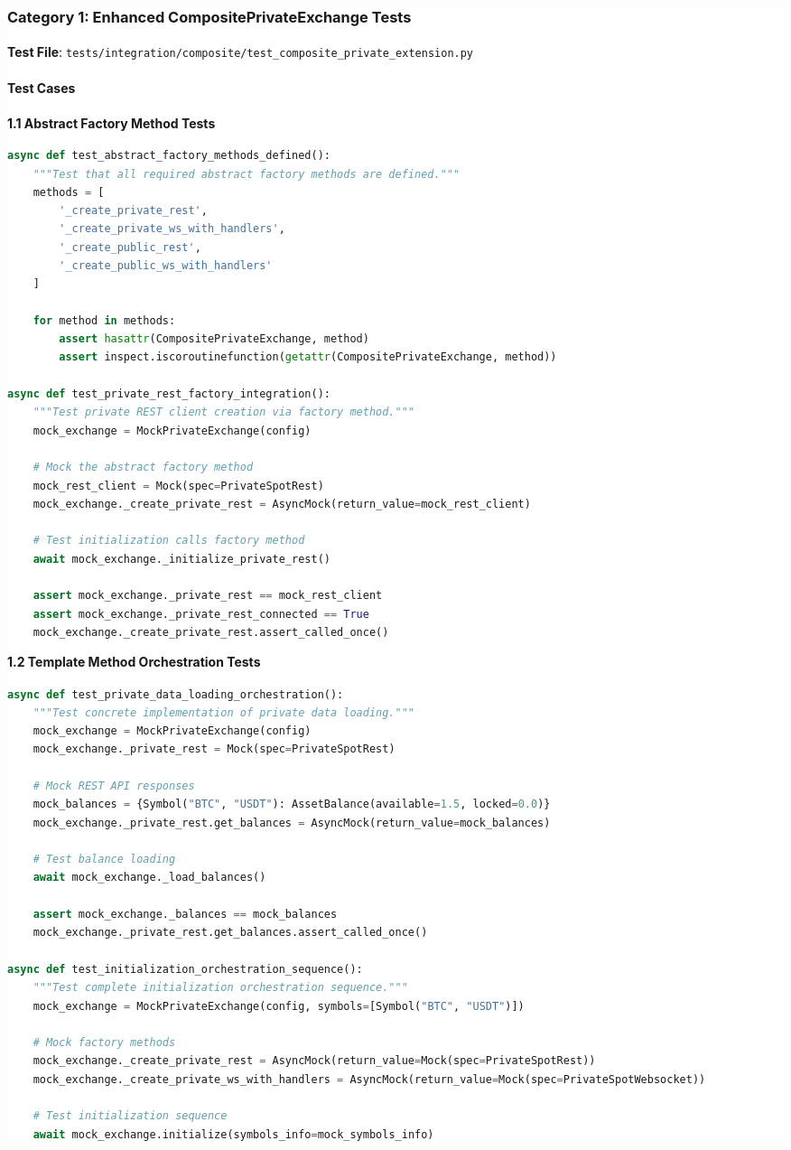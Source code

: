 ### Category 1: Enhanced CompositePrivateExchange Tests

**Test File**: `tests/integration/composite/test_composite_private_extension.py`

#### Test Cases

**1.1 Abstract Factory Method Tests**
```python
async def test_abstract_factory_methods_defined():
    """Test that all required abstract factory methods are defined."""
    methods = [
        '_create_private_rest',
        '_create_private_ws_with_handlers', 
        '_create_public_rest',
        '_create_public_ws_with_handlers'
    ]
    
    for method in methods:
        assert hasattr(CompositePrivateExchange, method)
        assert inspect.iscoroutinefunction(getattr(CompositePrivateExchange, method))

async def test_private_rest_factory_integration():
    """Test private REST client creation via factory method."""
    mock_exchange = MockPrivateExchange(config)
    
    # Mock the abstract factory method
    mock_rest_client = Mock(spec=PrivateSpotRest)
    mock_exchange._create_private_rest = AsyncMock(return_value=mock_rest_client)
    
    # Test initialization calls factory method
    await mock_exchange._initialize_private_rest()
    
    assert mock_exchange._private_rest == mock_rest_client
    assert mock_exchange._private_rest_connected == True
    mock_exchange._create_private_rest.assert_called_once()
```

**1.2 Template Method Orchestration Tests**
```python
async def test_private_data_loading_orchestration():
    """Test concrete implementation of private data loading."""
    mock_exchange = MockPrivateExchange(config)
    mock_exchange._private_rest = Mock(spec=PrivateSpotRest)
    
    # Mock REST API responses
    mock_balances = {Symbol("BTC", "USDT"): AssetBalance(available=1.5, locked=0.0)}
    mock_exchange._private_rest.get_balances = AsyncMock(return_value=mock_balances)
    
    # Test balance loading
    await mock_exchange._load_balances()
    
    assert mock_exchange._balances == mock_balances
    mock_exchange._private_rest.get_balances.assert_called_once()

async def test_initialization_orchestration_sequence():
    """Test complete initialization orchestration sequence."""
    mock_exchange = MockPrivateExchange(config, symbols=[Symbol("BTC", "USDT")])
    
    # Mock factory methods
    mock_exchange._create_private_rest = AsyncMock(return_value=Mock(spec=PrivateSpotRest))
    mock_exchange._create_private_ws_with_handlers = AsyncMock(return_value=Mock(spec=PrivateSpotWebsocket))
    
    # Test initialization sequence
    await mock_exchange.initialize(symbols_info=mock_symbols_info)
```